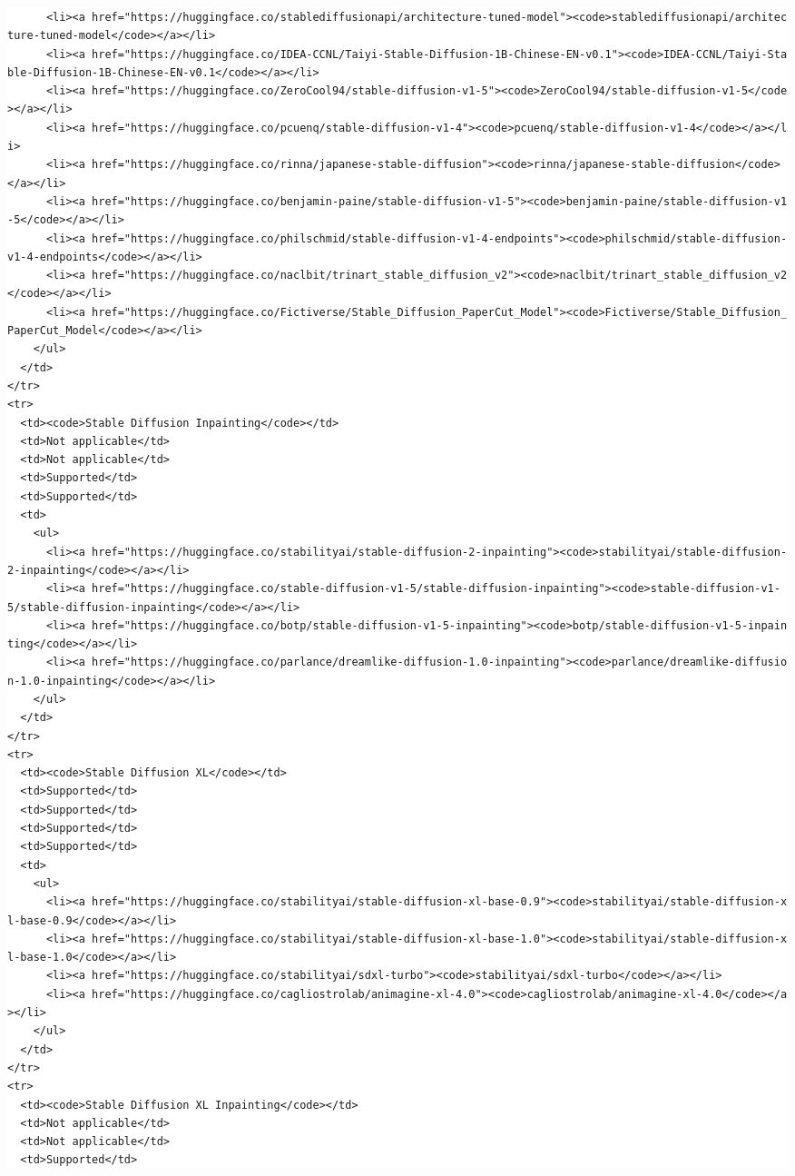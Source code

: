           <li><a href="https://huggingface.co/stablediffusionapi/architecture-tuned-model"><code>stablediffusionapi/architecture-tuned-model</code></a></li>
          <li><a href="https://huggingface.co/IDEA-CCNL/Taiyi-Stable-Diffusion-1B-Chinese-EN-v0.1"><code>IDEA-CCNL/Taiyi-Stable-Diffusion-1B-Chinese-EN-v0.1</code></a></li>
          <li><a href="https://huggingface.co/ZeroCool94/stable-diffusion-v1-5"><code>ZeroCool94/stable-diffusion-v1-5</code></a></li>
          <li><a href="https://huggingface.co/pcuenq/stable-diffusion-v1-4"><code>pcuenq/stable-diffusion-v1-4</code></a></li>
          <li><a href="https://huggingface.co/rinna/japanese-stable-diffusion"><code>rinna/japanese-stable-diffusion</code></a></li>
          <li><a href="https://huggingface.co/benjamin-paine/stable-diffusion-v1-5"><code>benjamin-paine/stable-diffusion-v1-5</code></a></li>
          <li><a href="https://huggingface.co/philschmid/stable-diffusion-v1-4-endpoints"><code>philschmid/stable-diffusion-v1-4-endpoints</code></a></li>
          <li><a href="https://huggingface.co/naclbit/trinart_stable_diffusion_v2"><code>naclbit/trinart_stable_diffusion_v2</code></a></li>
          <li><a href="https://huggingface.co/Fictiverse/Stable_Diffusion_PaperCut_Model"><code>Fictiverse/Stable_Diffusion_PaperCut_Model</code></a></li>
        </ul>
      </td>
    </tr>
    <tr>
      <td><code>Stable Diffusion Inpainting</code></td>
      <td>Not applicable</td>
      <td>Not applicable</td>
      <td>Supported</td>
      <td>Supported</td>
      <td>
        <ul>
          <li><a href="https://huggingface.co/stabilityai/stable-diffusion-2-inpainting"><code>stabilityai/stable-diffusion-2-inpainting</code></a></li>
          <li><a href="https://huggingface.co/stable-diffusion-v1-5/stable-diffusion-inpainting"><code>stable-diffusion-v1-5/stable-diffusion-inpainting</code></a></li>
          <li><a href="https://huggingface.co/botp/stable-diffusion-v1-5-inpainting"><code>botp/stable-diffusion-v1-5-inpainting</code></a></li>
          <li><a href="https://huggingface.co/parlance/dreamlike-diffusion-1.0-inpainting"><code>parlance/dreamlike-diffusion-1.0-inpainting</code></a></li>
        </ul>
      </td>
    </tr>
    <tr>
      <td><code>Stable Diffusion XL</code></td>
      <td>Supported</td>
      <td>Supported</td>
      <td>Supported</td>
      <td>Supported</td>
      <td>
        <ul>
          <li><a href="https://huggingface.co/stabilityai/stable-diffusion-xl-base-0.9"><code>stabilityai/stable-diffusion-xl-base-0.9</code></a></li>
          <li><a href="https://huggingface.co/stabilityai/stable-diffusion-xl-base-1.0"><code>stabilityai/stable-diffusion-xl-base-1.0</code></a></li>
          <li><a href="https://huggingface.co/stabilityai/sdxl-turbo"><code>stabilityai/sdxl-turbo</code></a></li>
          <li><a href="https://huggingface.co/cagliostrolab/animagine-xl-4.0"><code>cagliostrolab/animagine-xl-4.0</code></a></li>
        </ul>
      </td>
    </tr>
    <tr>
      <td><code>Stable Diffusion XL Inpainting</code></td>
      <td>Not applicable</td>
      <td>Not applicable</td>
      <td>Supported</td>
